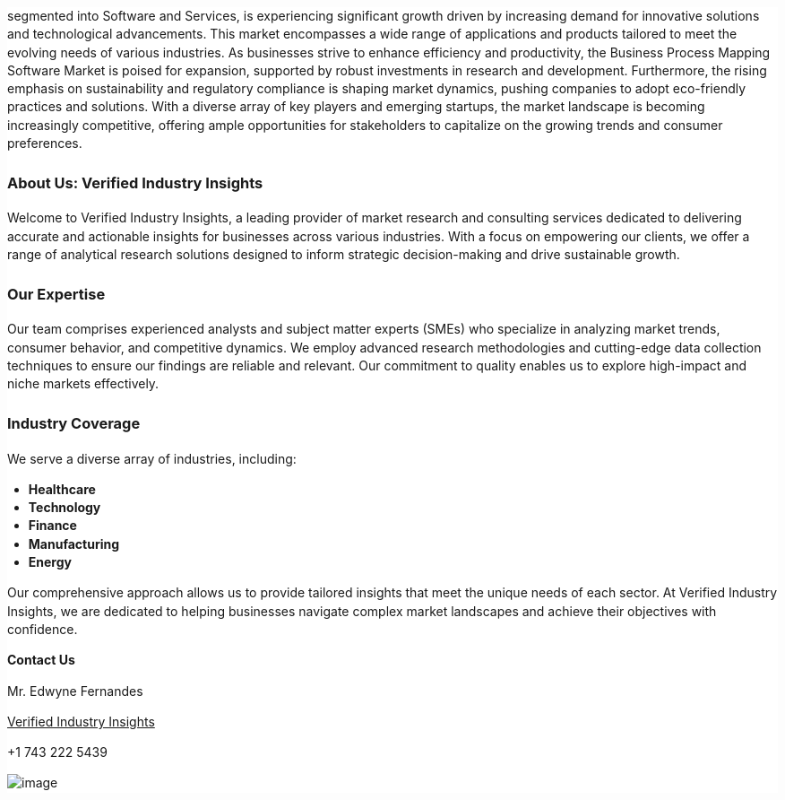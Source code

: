 segmented into Software and Services, is experiencing significant growth driven by increasing demand for innovative solutions and technological advancements. This market encompasses a wide range of applications and products tailored to meet the evolving needs of various industries. As businesses strive to enhance efficiency and productivity, the Business Process Mapping Software Market is poised for expansion, supported by robust investments in research and development. Furthermore, the rising emphasis on sustainability and regulatory compliance is shaping market dynamics, pushing companies to adopt eco-friendly practices and solutions. With a diverse array of key players and emerging startups, the market landscape is becoming increasingly competitive, offering ample opportunities for stakeholders to capitalize on the growing trends and consumer preferences.</p><h3>About Us: Verified Industry Insights</h3><p>Welcome to Verified Industry Insights, a leading provider of market research and consulting services dedicated to delivering accurate and actionable insights for businesses across various industries. With a focus on empowering our clients, we offer a range of analytical research solutions designed to inform strategic decision-making and drive sustainable growth.</p><h3>Our Expertise</h3><p>Our team comprises experienced analysts and subject matter experts (SMEs) who specialize in analyzing market trends, consumer behavior, and competitive dynamics. We employ advanced research methodologies and cutting-edge data collection techniques to ensure our findings are reliable and relevant. Our commitment to quality enables us to explore high-impact and niche markets effectively.</p><h3>Industry Coverage</h3><p>We serve a diverse array of industries, including:</p><ul><li><strong>Healthcare</strong></li><li><strong>Technology</strong></li><li><strong>Finance</strong></li><li><strong>Manufacturing</strong></li><li><strong>Energy</strong></li></ul><p>Our comprehensive approach allows us to provide tailored insights that meet the unique needs of each sector. At Verified Industry Insights, we are dedicated to helping businesses navigate complex market landscapes and achieve their objectives with confidence.</p><p><strong>Contact Us</strong></p><p>Mr. Edwyne Fernandes</p><p><a href="https://www.verifiedindustryinsights.com/">Verified Industry Insights</a></p><p>+1 743 222 5439</p>
![image](https://github.com/user-attachments/assets/ef02f754-7f4e-41c1-ae80-f5206778ec97)
